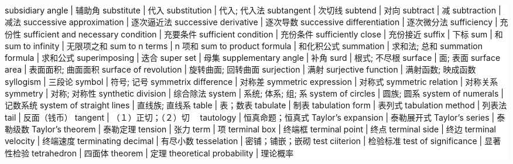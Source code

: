 subsidiary angle | 辅助角
substitute | 代入
substitution | 代入; 代入法
subtangent | 次切线
subtend | 对向
subtract | 减
subtraction | 减法
successive approximation | 逐次逼近法
successive derivative | 逐次导数
successive differentiation | 逐次微分法
sufficiency | 充份性
sufficient and necessary condition | 充要条件
sufficient condition | 充份条件
sufficiently close | 充份接近
suffix | 下标
sum | 和
sum to infinity | 无限项之和
sum to n terms | n 项和
sum to product formula | 和化积公式
summation | 求和法; 总和
summation formula | 求和公式
superimposing | 迭合
super set | 母集
supplementary angle | 补角
surd | 根式; 不尽根
surface | 面; 表面
surface area | 表面面积; 曲面面积
surface of revolution | 旋转曲面; 回转曲面
surjection | 满射
surjective function | 满射函数; 映成函数
syllogism | 三段论
symbol | 符号; 记号
symmetrix difference | 对称差
symmetric expression | 对称式
symmetric relation | 对称关系
symmetry | 对称; 对称性
synthetic division | 综合除法
system | 系统; 体系; 组; 系
system of circles | 圆族; 圆系
system of numerals | 记数系统
system of straight lines | 直线族; 直线系
table | 表；数表
tabulate | 制表
tabulation form | 表列式
tabulation method | 列表法
tail | 反面（钱币）
tangent  | （１）正切；（２）切　
tautology | 恒真命题；恒真式
Taylor’s expansion | 泰勒展开式
Taylor’s series | 泰勒级数
Taylor’s theorem | 泰勒定理
tension | 张力
term | 项
terminal box | 终端框
terminal point | 终点
terminal side | 终边
terminal velocity | 终端速度
terminating decimal | 有尽小数
tesselation | 密铺；铺嵌；嵌砌
test ciiterion | 检验标准
test of significance | 显著性检验
tetrahedron | 四面体
theorem | 定理
theoretical probability | 理论概率